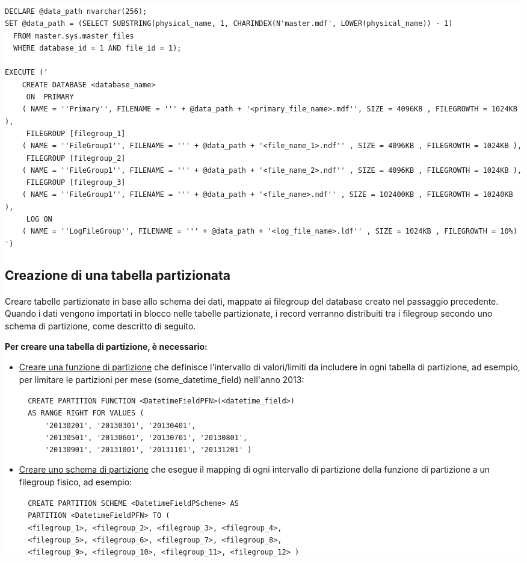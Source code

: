     DECLARE @data_path nvarchar(256);
    SET @data_path = (SELECT SUBSTRING(physical_name, 1, CHARINDEX(N'master.mdf', LOWER(physical_name)) - 1)
      FROM master.sys.master_files
      WHERE database_id = 1 AND file_id = 1);

    EXECUTE ('
        CREATE DATABASE <database_name>
         ON  PRIMARY 
        ( NAME = ''Primary'', FILENAME = ''' + @data_path + '<primary_file_name>.mdf'', SIZE = 4096KB , FILEGROWTH = 1024KB ), 
         FILEGROUP [filegroup_1] 
        ( NAME = ''FileGroup1'', FILENAME = ''' + @data_path + '<file_name_1>.ndf'' , SIZE = 4096KB , FILEGROWTH = 1024KB ), 
         FILEGROUP [filegroup_2] 
        ( NAME = ''FileGroup1'', FILENAME = ''' + @data_path + '<file_name_2>.ndf'' , SIZE = 4096KB , FILEGROWTH = 1024KB ), 
         FILEGROUP [filegroup_3] 
        ( NAME = ''FileGroup1'', FILENAME = ''' + @data_path + '<file_name>.ndf'' , SIZE = 102400KB , FILEGROWTH = 10240KB ), 
         LOG ON 
        ( NAME = ''LogFileGroup'', FILENAME = ''' + @data_path + '<log_file_name>.ldf'' , SIZE = 1024KB , FILEGROWTH = 10%)
    ')

## <a name="create-a-partitioned-table"></a>Creazione di una tabella partizionata
Creare tabelle partizionate in base allo schema dei dati, mappate ai filegroup del database creato nel passaggio precedente. Quando i dati vengono importati in blocco nelle tabelle partizionate, i record verranno distribuiti tra i filegroup secondo uno schema di partizione, come descritto di seguito.

**Per creare una tabella di partizione, è necessario:**

* [Creare una funzione di partizione](https://msdn.microsoft.com/library/ms187802.aspx) che definisce l'intervallo di valori/limiti da includere in ogni tabella di partizione, ad esempio, per limitare le partizioni per mese (some\_datetime\_field) nell'anno 2013:
  
        CREATE PARTITION FUNCTION <DatetimeFieldPFN>(<datetime_field>)  
        AS RANGE RIGHT FOR VALUES (
            '20130201', '20130301', '20130401',
            '20130501', '20130601', '20130701', '20130801',
            '20130901', '20131001', '20131101', '20131201' )
* [Creare uno schema di partizione](https://msdn.microsoft.com/library/ms179854.aspx) che esegue il mapping di ogni intervallo di partizione della funzione di partizione a un filegroup fisico, ad esempio:
  
        CREATE PARTITION SCHEME <DatetimeFieldPScheme> AS  
        PARTITION <DatetimeFieldPFN> TO (
        <filegroup_1>, <filegroup_2>, <filegroup_3>, <filegroup_4>,
        <filegroup_5>, <filegroup_6>, <filegroup_7>, <filegroup_8>,
        <filegroup_9>, <filegroup_10>, <filegroup_11>, <filegroup_12> )
  
